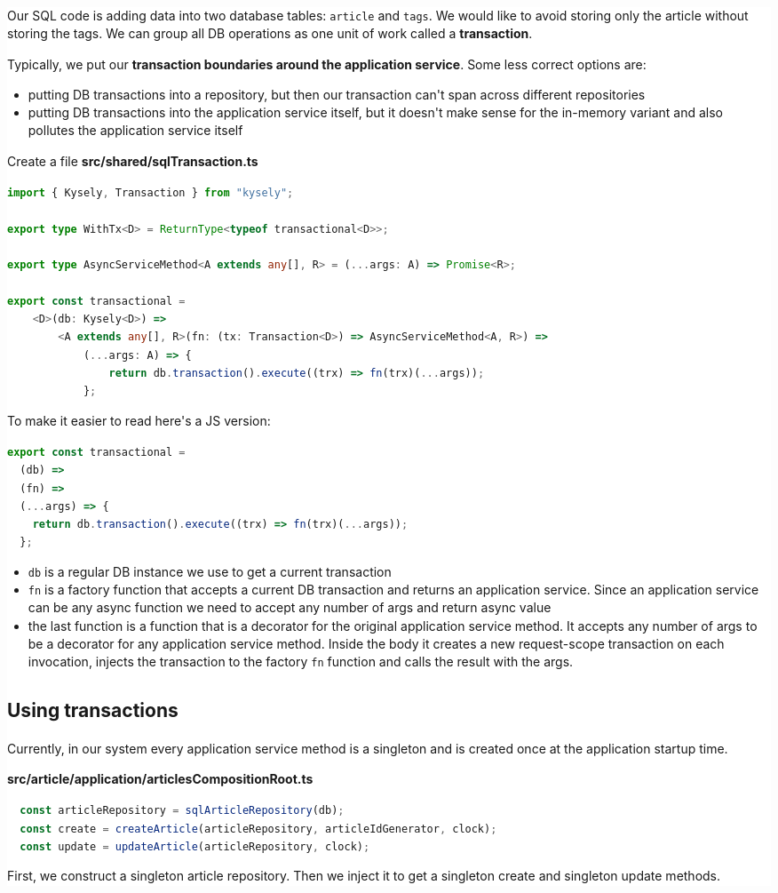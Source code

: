 Our SQL code is adding data into two database tables: `article` and `tags`.
We would like to avoid storing only the article without storing the tags.
We can group all DB operations as one unit of work called a **transaction**. 

Typically, we put our **transaction boundaries around the application service**.
Some less correct options are:
* putting DB transactions into a repository, but then our transaction can't span across different repositories
* putting DB transactions into the application service itself, but it doesn't make sense for the in-memory variant and also pollutes the application service itself

Create a file **src/shared/sqlTransaction.ts**
```typescript
import { Kysely, Transaction } from "kysely";

export type WithTx<D> = ReturnType<typeof transactional<D>>;

export type AsyncServiceMethod<A extends any[], R> = (...args: A) => Promise<R>;

export const transactional =
    <D>(db: Kysely<D>) =>
        <A extends any[], R>(fn: (tx: Transaction<D>) => AsyncServiceMethod<A, R>) =>
            (...args: A) => {
                return db.transaction().execute((trx) => fn(trx)(...args));
            };
```
To make it easier to read here's a JS version:
```javascript
export const transactional =
  (db) =>
  (fn) =>
  (...args) => {
    return db.transaction().execute((trx) => fn(trx)(...args));
  };
```
* `db` is a regular DB instance we use to get a current transaction
* `fn` is a factory function that accepts a current DB transaction and returns an application service. Since an application service can be any async function we need to accept any number of args and return async value
* the last function is a function that is a decorator for the original application service method. It accepts any number of args to
be a decorator for any application service method. Inside the body it creates a new request-scope transaction on each invocation, injects the transaction
to the factory `fn` function and calls the result with the args.

## Using transactions

Currently, in our system every application service method is a singleton and is created once at the application startup time.

**src/article/application/articlesCompositionRoot.ts**
```typescript
  const articleRepository = sqlArticleRepository(db);
  const create = createArticle(articleRepository, articleIdGenerator, clock);
  const update = updateArticle(articleRepository, clock);
```
First, we construct a singleton article repository.  Then we inject it to get a singleton create and singleton update methods.
